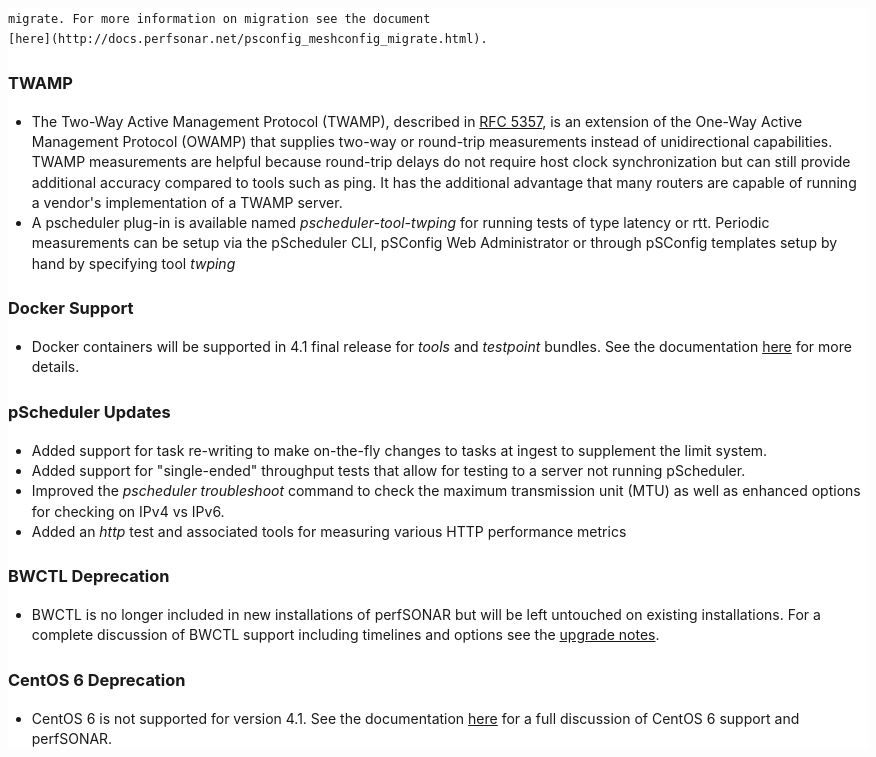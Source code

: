     migrate. For more information on migration see the document
    [here](http://docs.perfsonar.net/psconfig_meshconfig_migrate.html).

### TWAMP

-   The Two-Way Active Management Protocol (TWAMP), described in [RFC
    5357](index.html), is an extension of the One-Way Active Management
    Protocol (OWAMP) that supplies two-way or round-trip measurements
    instead of unidirectional capabilities. TWAMP measurements are
    helpful because round-trip delays do not require host clock
    synchronization but can still provide additional accuracy compared
    to tools such as ping. It has the additional advantage that many
    routers are capable of running a vendor's implementation of a TWAMP
    server.
-   A pscheduler plug-in is available named *pscheduler-tool-twping* for
    running tests of type latency or rtt. Periodic measurements can be
    setup via the pScheduler CLI, pSConfig Web Administrator or through
    pSConfig templates setup by hand by specifying tool *twping*

### Docker Support

-   Docker containers will be supported in 4.1 final release for *tools*
    and *testpoint* bundles. See the documentation
    [here](http://docs.perfsonar.net/install_docker.html) for more
    details.

### pScheduler Updates

-   Added support for task re-writing to make on-the-fly changes to
    tasks at ingest to supplement the limit system.
-   Added support for "single-ended" throughput tests that allow for
    testing to a server not running pScheduler.
-   Improved the *pscheduler troubleshoot* command to check the maximum
    transmission unit (MTU) as well as enhanced options for checking on
    IPv4 vs IPv6.
-   Added an *http* test and associated tools for measuring various HTTP
    performance metrics

### BWCTL Deprecation

-   BWCTL is no longer included in new installations of perfSONAR but
    will be left untouched on existing installations. For a complete
    discussion of BWCTL support including timelines and options see the
    [upgrade
    notes](http://docs.perfsonar.net/manage_update.html#bwctl-support).

### CentOS 6 Deprecation

-   CentOS 6 is not supported for version 4.1. See the documentation
    [here](http://docs.perfsonar.net/manage_update.html#centos-6-support-discontinued)
    for a full discussion of CentOS 6 support and perfSONAR.
